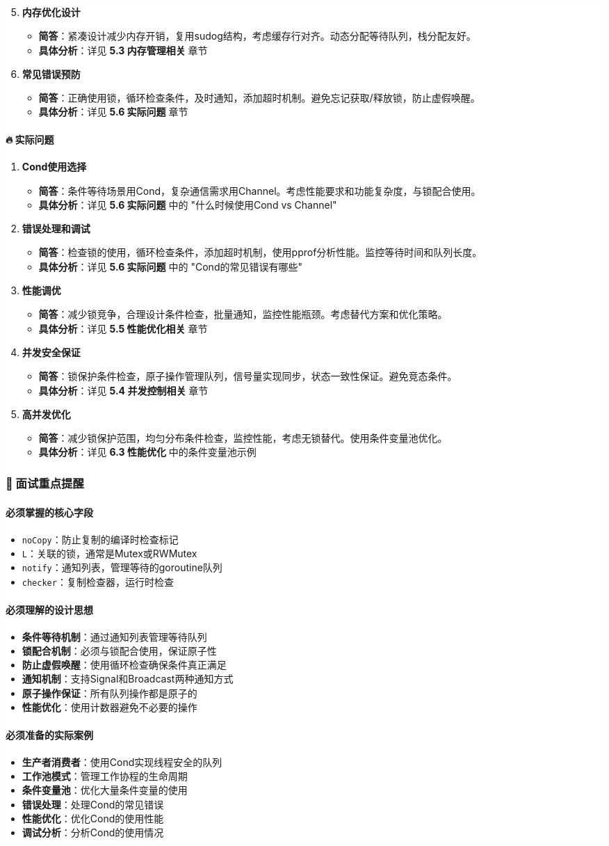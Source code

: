 5. **内存优化设计**
   - **简答**：紧凑设计减少内存开销，复用sudog结构，考虑缓存行对齐。动态分配等待队列，栈分配友好。
   - **具体分析**：详见 **5.3 内存管理相关** 章节

6. **常见错误预防**
   - **简答**：正确使用锁，循环检查条件，及时通知，添加超时机制。避免忘记获取/释放锁，防止虚假唤醒。
   - **具体分析**：详见 **5.6 实际问题** 章节

#### 🔥 实际问题
1. **Cond使用选择**
   - **简答**：条件等待场景用Cond，复杂通信需求用Channel。考虑性能要求和功能复杂度，与锁配合使用。
   - **具体分析**：详见 **5.6 实际问题** 中的 "什么时候使用Cond vs Channel"

2. **错误处理和调试**
   - **简答**：检查锁的使用，循环检查条件，添加超时机制，使用pprof分析性能。监控等待时间和队列长度。
   - **具体分析**：详见 **5.6 实际问题** 中的 "Cond的常见错误有哪些"

3. **性能调优**
   - **简答**：减少锁竞争，合理设计条件检查，批量通知，监控性能瓶颈。考虑替代方案和优化策略。
   - **具体分析**：详见 **5.5 性能优化相关** 章节

4. **并发安全保证**
   - **简答**：锁保护条件检查，原子操作管理队列，信号量实现同步，状态一致性保证。避免竞态条件。
   - **具体分析**：详见 **5.4 并发控制相关** 章节

5. **高并发优化**
   - **简答**：减少锁保护范围，均匀分布条件检查，监控性能，考虑无锁替代。使用条件变量池优化。
   - **具体分析**：详见 **6.3 性能优化** 中的条件变量池示例

### 🎯 面试重点提醒

#### 必须掌握的核心字段
- `noCopy`：防止复制的编译时检查标记
- `L`：关联的锁，通常是Mutex或RWMutex
- `notify`：通知列表，管理等待的goroutine队列
- `checker`：复制检查器，运行时检查

#### 必须理解的设计思想
- **条件等待机制**：通过通知列表管理等待队列
- **锁配合机制**：必须与锁配合使用，保证原子性
- **防止虚假唤醒**：使用循环检查确保条件真正满足
- **通知机制**：支持Signal和Broadcast两种通知方式
- **原子操作保证**：所有队列操作都是原子的
- **性能优化**：使用计数器避免不必要的操作

#### 必须准备的实际案例
- **生产者消费者**：使用Cond实现线程安全的队列
- **工作池模式**：管理工作协程的生命周期
- **条件变量池**：优化大量条件变量的使用
- **错误处理**：处理Cond的常见错误
- **性能优化**：优化Cond的使用性能
- **调试分析**：分析Cond的使用情况 